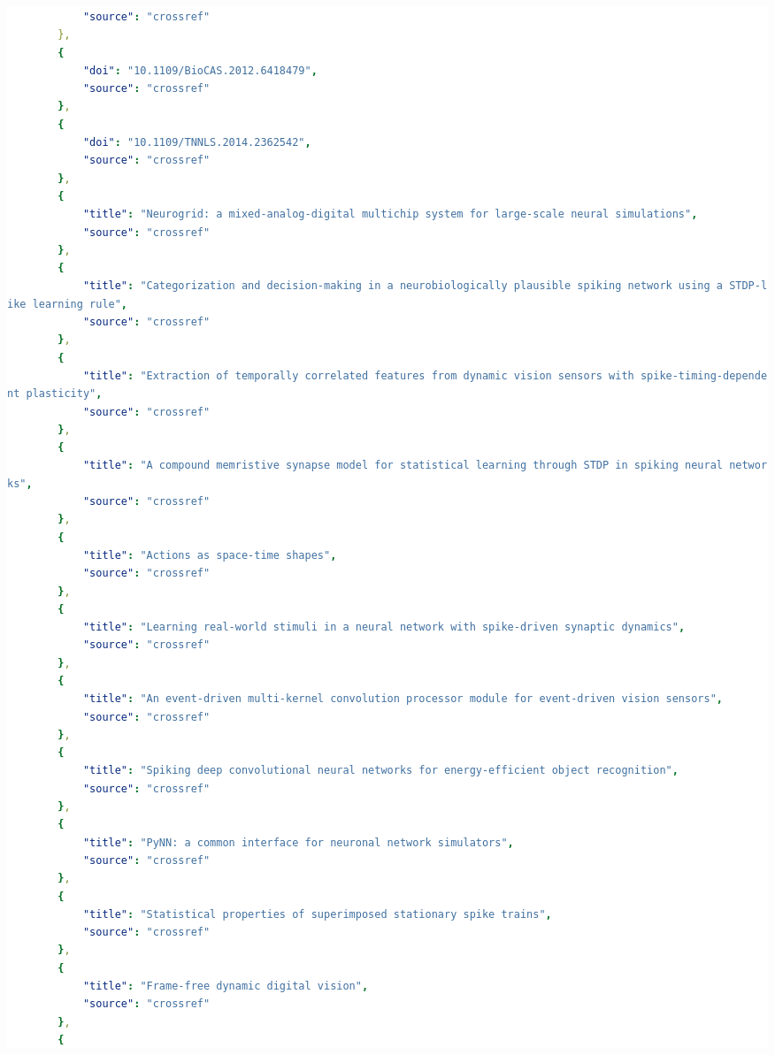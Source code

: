 ```yaml
            "source": "crossref"
        },
        {
            "doi": "10.1109/BioCAS.2012.6418479",
            "source": "crossref"
        },
        {
            "doi": "10.1109/TNNLS.2014.2362542",
            "source": "crossref"
        },
        {
            "title": "Neurogrid: a mixed-analog-digital multichip system for large-scale neural simulations",
            "source": "crossref"
        },
        {
            "title": "Categorization and decision-making in a neurobiologically plausible spiking network using a STDP-like learning rule",
            "source": "crossref"
        },
        {
            "title": "Extraction of temporally correlated features from dynamic vision sensors with spike-timing-dependent plasticity",
            "source": "crossref"
        },
        {
            "title": "A compound memristive synapse model for statistical learning through STDP in spiking neural networks",
            "source": "crossref"
        },
        {
            "title": "Actions as space-time shapes",
            "source": "crossref"
        },
        {
            "title": "Learning real-world stimuli in a neural network with spike-driven synaptic dynamics",
            "source": "crossref"
        },
        {
            "title": "An event-driven multi-kernel convolution processor module for event-driven vision sensors",
            "source": "crossref"
        },
        {
            "title": "Spiking deep convolutional neural networks for energy-efficient object recognition",
            "source": "crossref"
        },
        {
            "title": "PyNN: a common interface for neuronal network simulators",
            "source": "crossref"
        },
        {
            "title": "Statistical properties of superimposed stationary spike trains",
            "source": "crossref"
        },
        {
            "title": "Frame-free dynamic digital vision",
            "source": "crossref"
        },
        {
```
